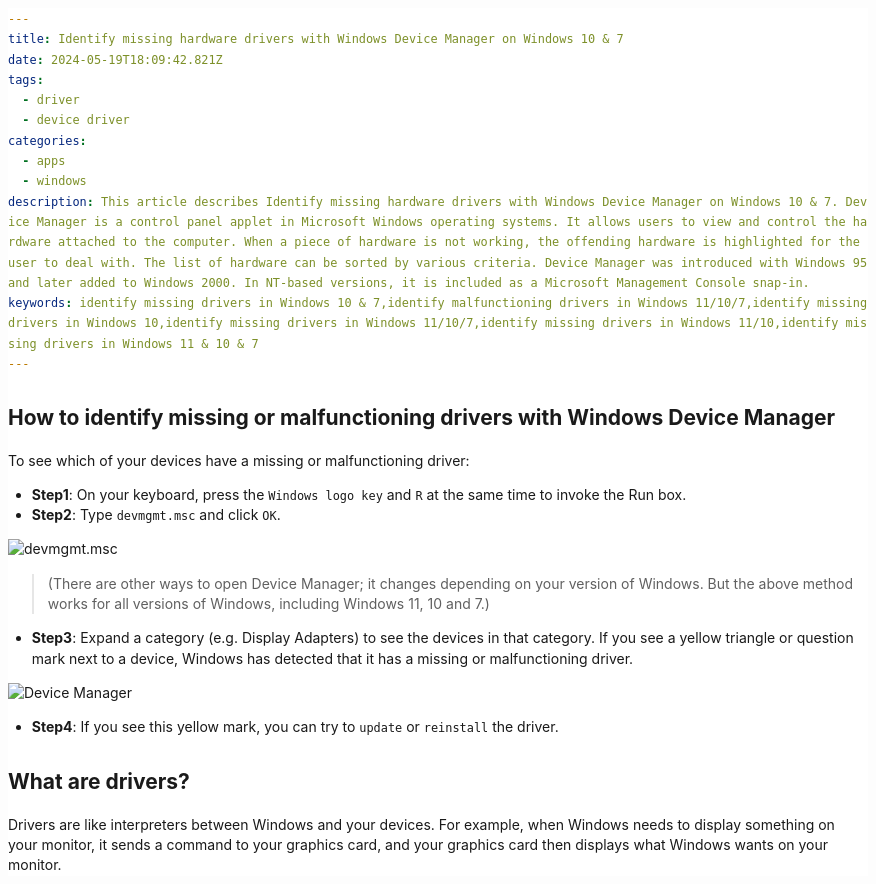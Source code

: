 ```yaml
---
title: Identify missing hardware drivers with Windows Device Manager on Windows 10 & 7
date: 2024-05-19T18:09:42.821Z
tags: 
  - driver
  - device driver
categories: 
  - apps
  - windows
description: This article describes Identify missing hardware drivers with Windows Device Manager on Windows 10 & 7. Device Manager is a control panel applet in Microsoft Windows operating systems. It allows users to view and control the hardware attached to the computer. When a piece of hardware is not working, the offending hardware is highlighted for the user to deal with. The list of hardware can be sorted by various criteria. Device Manager was introduced with Windows 95 and later added to Windows 2000. In NT-based versions, it is included as a Microsoft Management Console snap-in.
keywords: identify missing drivers in Windows 10 & 7,identify malfunctioning drivers in Windows 11/10/7,identify missing drivers in Windows 10,identify missing drivers in Windows 11/10/7,identify missing drivers in Windows 11/10,identify missing drivers in Windows 11 & 10 & 7
---
```



## How to identify missing or malfunctioning drivers with Windows Device Manager

To see which of your devices have a missing or malfunctioning driver:

- **Step1**: On your keyboard, press the `Windows logo key`  and `R` at the same time to invoke the Run box.
- **Step2**: Type `devmgmt.msc` and click `OK`.
  
![devmgmt.msc](https://tools.techidaily.com/images/apps/drivereasy/device-manager/1.jpg) 
> (There are other ways to open Device Manager; it changes depending on your version of Windows. But the above method works for all versions of Windows, including Windows 11, 10 and 7.)
>

- **Step3**: Expand a category (e.g. Display Adapters) to see the devices in that category. If you see a yellow triangle or question mark next to a device, Windows has detected that it has a missing or malfunctioning driver.

![Device Manager](https://tools.techidaily.com/images/apps/drivereasy/device-manager/2.jpg)

- **Step4**: If you see this yellow mark, you can try to `update` or `reinstall` the driver.




## What are drivers?

Drivers are like interpreters between Windows and your devices. For example, when Windows needs to display something on your monitor, it sends a command to your graphics card, and your graphics card then displays what Windows wants on your monitor.
